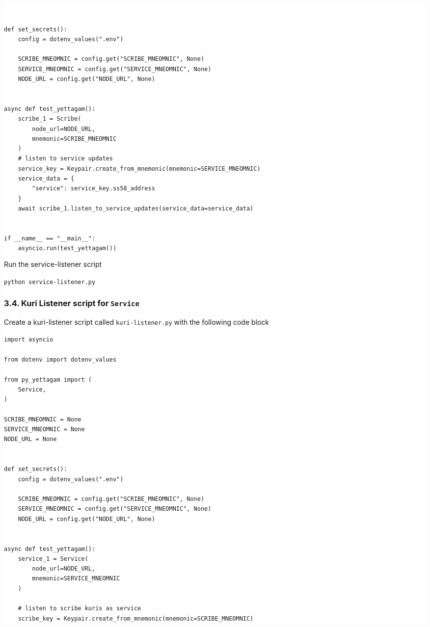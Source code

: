 ```


def set_secrets():
    config = dotenv_values(".env")

    SCRIBE_MNEOMNIC = config.get("SCRIBE_MNEOMNIC", None)
    SERVICE_MNEOMNIC = config.get("SERVICE_MNEOMNIC", None)
    NODE_URL = config.get("NODE_URL", None)


async def test_yettagam():
    scribe_1 = Scribe(
        node_url=NODE_URL,
        mnemonic=SCRIBE_MNEOMNIC
    )
    # listen to service updates
    service_key = Keypair.create_from_mnemonic(mnemonic=SERVICE_MNEOMNIC)
    service_data = {
        "service": service_key.ss58_address
    }
    await scribe_1.listen_to_service_updates(service_data=service_data)


if __name__ == "__main__":
    asyncio.run(test_yettagam())
```
Run the service-listener script
```
python service-listener.py
```


### 3.4. Kuri Listener script for `Service`
Create a kuri-listener script called `kuri-listener.py` with the following code block
```
import asyncio

from dotenv import dotenv_values

from py_yettagam import (
    Service,
)

SCRIBE_MNEOMNIC = None
SERVICE_MNEOMNIC = None
NODE_URL = None


def set_secrets():
    config = dotenv_values(".env")

    SCRIBE_MNEOMNIC = config.get("SCRIBE_MNEOMNIC", None)
    SERVICE_MNEOMNIC = config.get("SERVICE_MNEOMNIC", None)
    NODE_URL = config.get("NODE_URL", None)


async def test_yettagam():
    service_1 = Service(
        node_url=NODE_URL,
        mnemonic=SERVICE_MNEOMNIC
    )

    # listen to scribe kuris as service
    scribe_key = Keypair.create_from_mnemonic(mnemonic=SCRIBE_MNEOMNIC)
```